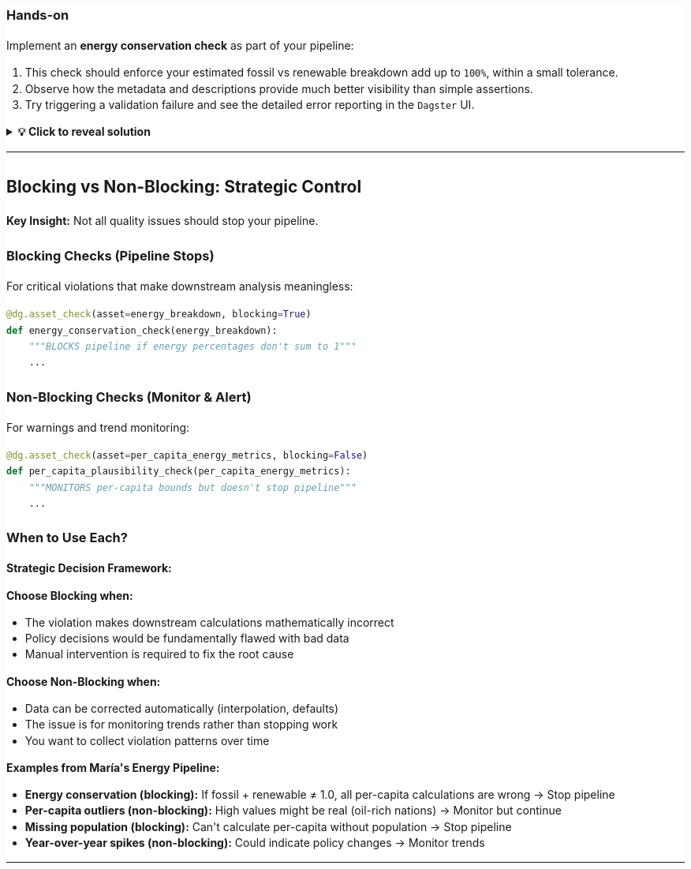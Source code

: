 
### Hands-on

Implement an **energy conservation check** as part of your pipeline:

1. This check should enforce your estimated fossil vs renewable breakdown add up to `100%`, within a small tolerance.
2. Observe how the metadata and descriptions provide much better visibility than simple assertions.
3. Try triggering a validation failure and see the detailed error reporting in the `Dagster` UI.

<details markdown="1"><summary><strong>💡 Click to reveal solution</strong></summary></details>

---

## Blocking vs Non-Blocking: Strategic Control

**Key Insight:** Not all quality issues should stop your pipeline.

### Blocking Checks (Pipeline Stops)
For critical violations that make downstream analysis meaningless:

```python
@dg.asset_check(asset=energy_breakdown, blocking=True)
def energy_conservation_check(energy_breakdown):
    """BLOCKS pipeline if energy percentages don't sum to 1"""
    ...
```

### Non-Blocking Checks (Monitor & Alert)
For warnings and trend monitoring:

```python
@dg.asset_check(asset=per_capita_energy_metrics, blocking=False)
def per_capita_plausibility_check(per_capita_energy_metrics):
    """MONITORS per-capita bounds but doesn't stop pipeline"""
    ...
```

### When to Use Each?

**Strategic Decision Framework:**

**Choose Blocking when:**
- The violation makes downstream calculations mathematically incorrect
- Policy decisions would be fundamentally flawed with bad data
- Manual intervention is required to fix the root cause

**Choose Non-Blocking when:**
- Data can be corrected automatically (interpolation, defaults)
- The issue is for monitoring trends rather than stopping work
- You want to collect violation patterns over time

**Examples from María's Energy Pipeline:**
- **Energy conservation (blocking):** If fossil + renewable ≠ 1.0, all per-capita calculations are wrong → Stop pipeline
- **Per-capita outliers (non-blocking):** High values might be real (oil-rich nations) → Monitor but continue
- **Missing population (blocking):** Can't calculate per-capita without population → Stop pipeline
- **Year-over-year spikes (non-blocking):** Could indicate policy changes → Monitor trends

---